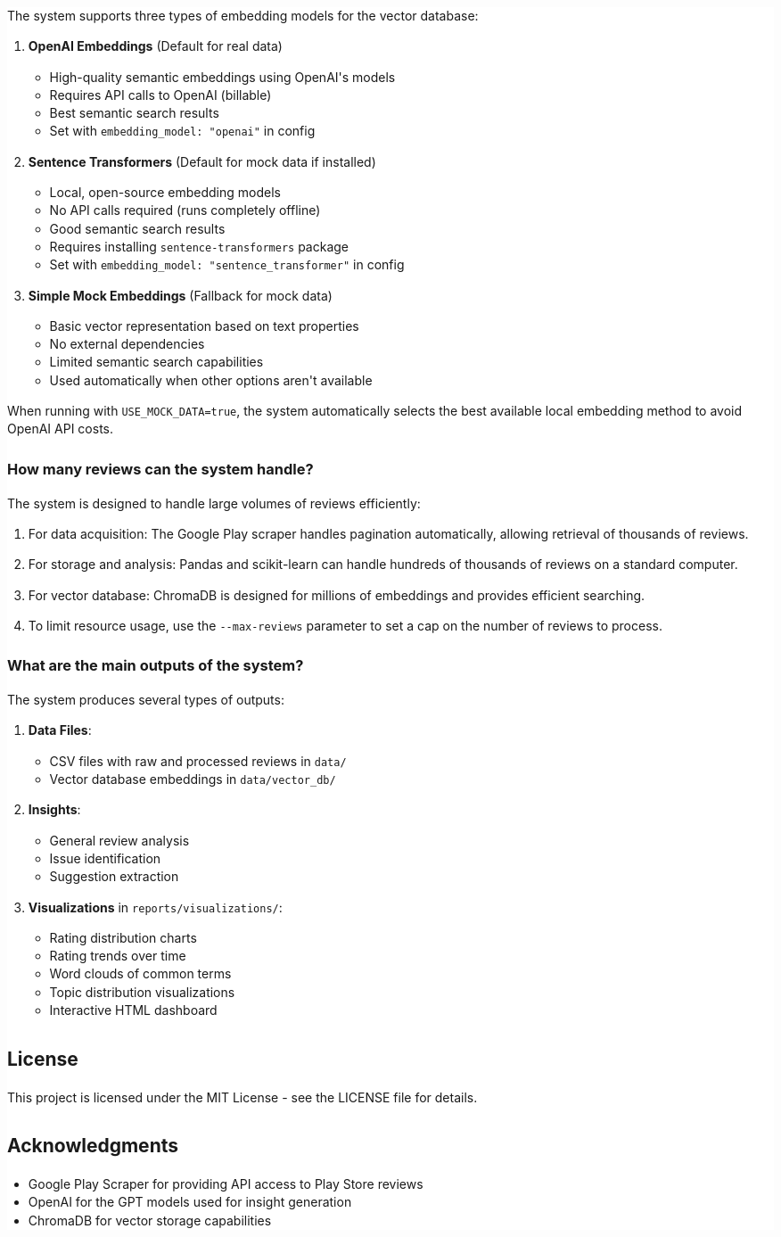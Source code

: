 The system supports three types of embedding models for the vector database:

1. **OpenAI Embeddings** (Default for real data)
   - High-quality semantic embeddings using OpenAI's models
   - Requires API calls to OpenAI (billable)
   - Best semantic search results
   - Set with `embedding_model: "openai"` in config

2. **Sentence Transformers** (Default for mock data if installed)
   - Local, open-source embedding models 
   - No API calls required (runs completely offline)
   - Good semantic search results
   - Requires installing `sentence-transformers` package
   - Set with `embedding_model: "sentence_transformer"` in config

3. **Simple Mock Embeddings** (Fallback for mock data)
   - Basic vector representation based on text properties
   - No external dependencies
   - Limited semantic search capabilities
   - Used automatically when other options aren't available

When running with `USE_MOCK_DATA=true`, the system automatically selects the best available local embedding method to avoid OpenAI API costs.

### How many reviews can the system handle?

The system is designed to handle large volumes of reviews efficiently:

1. For data acquisition: The Google Play scraper handles pagination automatically, allowing retrieval of thousands of reviews.

2. For storage and analysis: Pandas and scikit-learn can handle hundreds of thousands of reviews on a standard computer.

3. For vector database: ChromaDB is designed for millions of embeddings and provides efficient searching.

4. To limit resource usage, use the `--max-reviews` parameter to set a cap on the number of reviews to process.

### What are the main outputs of the system?

The system produces several types of outputs:

1. **Data Files**:
   - CSV files with raw and processed reviews in `data/`
   - Vector database embeddings in `data/vector_db/`

2. **Insights**:
   - General review analysis
   - Issue identification
   - Suggestion extraction

3. **Visualizations** in `reports/visualizations/`:
   - Rating distribution charts
   - Rating trends over time
   - Word clouds of common terms
   - Topic distribution visualizations
   - Interactive HTML dashboard

## License

This project is licensed under the MIT License - see the LICENSE file for details.

## Acknowledgments

- Google Play Scraper for providing API access to Play Store reviews
- OpenAI for the GPT models used for insight generation
- ChromaDB for vector storage capabilities